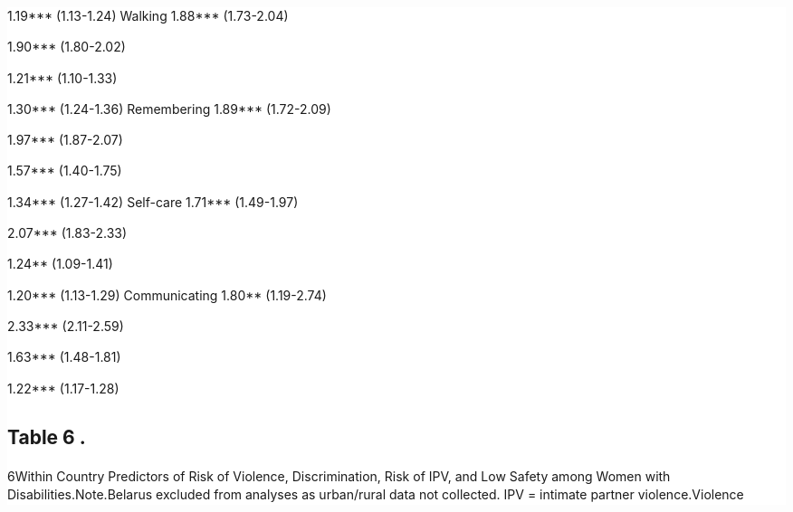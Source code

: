 1.19*** 
(1.13-1.24) 
Walking 
1.88*** 
(1.73-2.04) 

1.90*** 
(1.80-2.02) 

1.21*** 
(1.10-1.33) 

1.30*** 
(1.24-1.36) 
Remembering 
1.89*** 
(1.72-2.09) 

1.97*** 
(1.87-2.07) 

1.57*** 
(1.40-1.75) 

1.34*** 
(1.27-1.42) 
Self-care 
1.71*** 
(1.49-1.97) 

2.07*** 
(1.83-2.33) 

1.24** 
(1.09-1.41) 

1.20*** 
(1.13-1.29) 
Communicating 
1.80** 
(1.19-2.74) 

2.33*** 
(2.11-2.59) 

1.63*** 
(1.48-1.81) 

1.22*** 
(1.17-1.28) 



## Table 6 .
6Within Country Predictors of Risk of Violence, Discrimination, Risk of IPV, and Low Safety among Women with Disabilities.Note.Belarus excluded from analyses as urban/rural data not collected. IPV = intimate partner violence.Violence 

